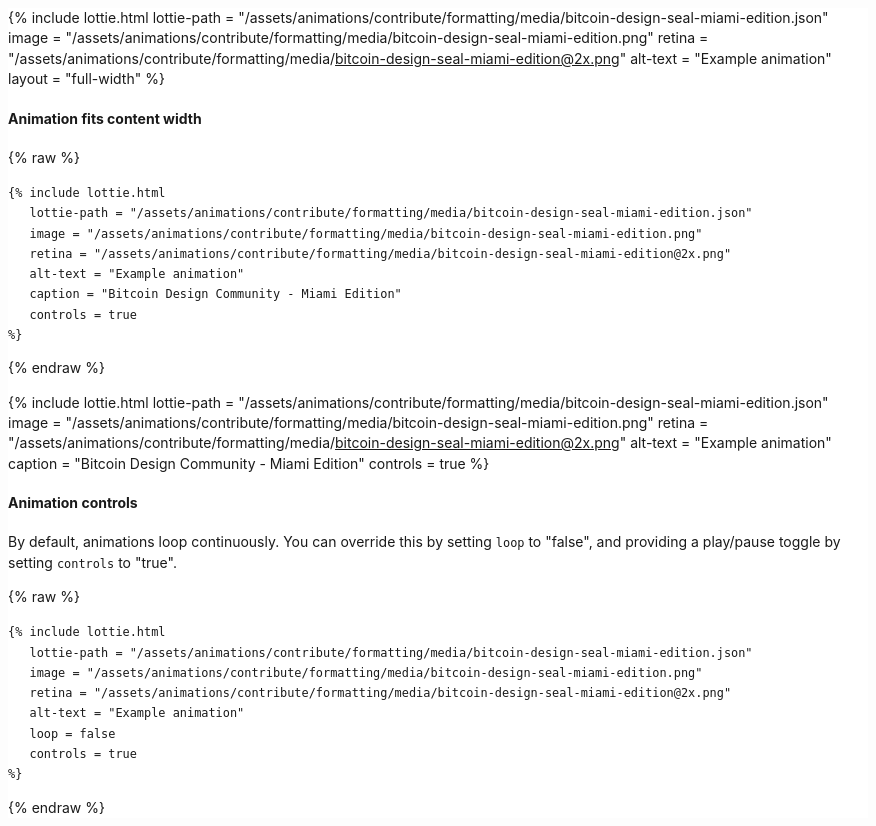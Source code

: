{% include lottie.html
   lottie-path = "/assets/animations/contribute/formatting/media/bitcoin-design-seal-miami-edition.json"
   image = "/assets/animations/contribute/formatting/media/bitcoin-design-seal-miami-edition.png"
   retina = "/assets/animations/contribute/formatting/media/bitcoin-design-seal-miami-edition@2x.png"
   alt-text = "Example animation"
   layout = "full-width"
%}

#### Animation fits content width

{% raw %}
```liquid
{% include lottie.html
   lottie-path = "/assets/animations/contribute/formatting/media/bitcoin-design-seal-miami-edition.json"
   image = "/assets/animations/contribute/formatting/media/bitcoin-design-seal-miami-edition.png"
   retina = "/assets/animations/contribute/formatting/media/bitcoin-design-seal-miami-edition@2x.png"
   alt-text = "Example animation"
   caption = "Bitcoin Design Community - Miami Edition"
   controls = true
%}
```
{% endraw %}

{% include lottie.html
   lottie-path = "/assets/animations/contribute/formatting/media/bitcoin-design-seal-miami-edition.json"
   image = "/assets/animations/contribute/formatting/media/bitcoin-design-seal-miami-edition.png"
   retina = "/assets/animations/contribute/formatting/media/bitcoin-design-seal-miami-edition@2x.png"
   alt-text = "Example animation"
   caption = "Bitcoin Design Community - Miami Edition"
   controls = true
%}

#### Animation controls

By default, animations loop continuously. You can override this by setting `loop` to "false", and providing a play/pause toggle by setting `controls` to "true".

{% raw %}
```liquid
{% include lottie.html
   lottie-path = "/assets/animations/contribute/formatting/media/bitcoin-design-seal-miami-edition.json"
   image = "/assets/animations/contribute/formatting/media/bitcoin-design-seal-miami-edition.png"
   retina = "/assets/animations/contribute/formatting/media/bitcoin-design-seal-miami-edition@2x.png"
   alt-text = "Example animation"
   loop = false
   controls = true
%}
```
{% endraw %}
